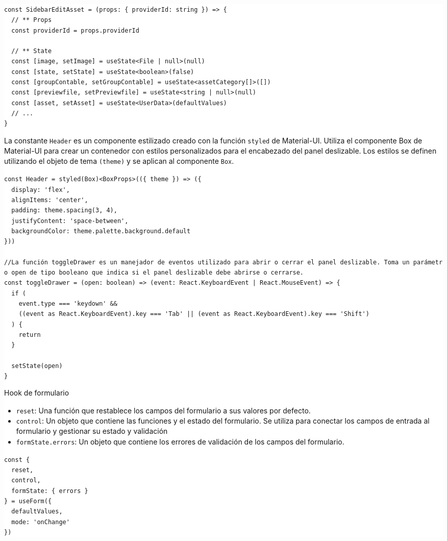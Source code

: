 ```tsx
const SidebarEditAsset = (props: { providerId: string }) => {
  // ** Props
  const providerId = props.providerId

  // ** State
  const [image, setImage] = useState<File | null>(null)
  const [state, setState] = useState<boolean>(false)
  const [groupContable, setGroupContable] = useState<assetCategory[]>([])
  const [previewfile, setPreviewfile] = useState<string | null>(null)
  const [asset, setAsset] = useState<UserData>(defaultValues)
  // ...
}
```

La constante `Header` es un componente estilizado creado con la función `styled` de Material-UI. Utiliza el componente Box de Material-UI para crear un contenedor con estilos personalizados para el encabezado del panel deslizable. Los estilos se definen utilizando el objeto de tema `(theme)` y se aplican al componente `Box`.

```tsx
const Header = styled(Box)<BoxProps>(({ theme }) => ({
  display: 'flex',
  alignItems: 'center',
  padding: theme.spacing(3, 4),
  justifyContent: 'space-between',
  backgroundColor: theme.palette.background.default
}))

//La función toggleDrawer es un manejador de eventos utilizado para abrir o cerrar el panel deslizable. Toma un parámetro open de tipo booleano que indica si el panel deslizable debe abrirse o cerrarse.
const toggleDrawer = (open: boolean) => (event: React.KeyboardEvent | React.MouseEvent) => {
  if (
    event.type === 'keydown' &&
    ((event as React.KeyboardEvent).key === 'Tab' || (event as React.KeyboardEvent).key === 'Shift')
  ) {
    return
  }

  setState(open)
}
```

Hook de formulario

- `reset`: Una función que restablece los campos del formulario a sus valores por defecto.
- `control`: Un objeto que contiene las funciones y el estado del formulario. Se utiliza para conectar los campos de entrada al formulario y gestionar su estado y validación
- `formState.errors`: Un objeto que contiene los errores de validación de los campos del formulario.

```tsx
const {
  reset,
  control,
  formState: { errors }
} = useForm({
  defaultValues,
  mode: 'onChange'
})
```
